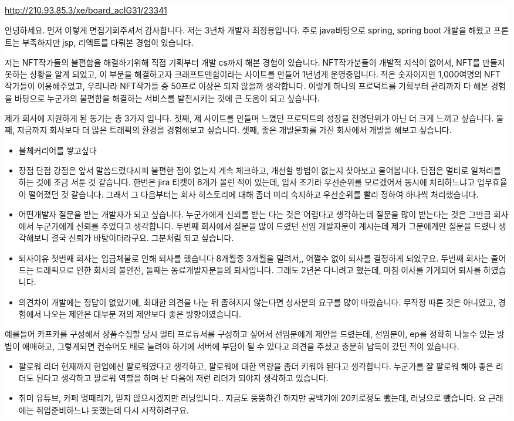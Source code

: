 http://210.93.85.3/xe/board_acIG31/23341


안녕하세요. 먼저 이렇게 면접기회주셔서 감사합니다.
저는 3년차 개발자 최정용입니다.
주로 java바탕으로 spring, spring boot 개발을 해왔고 프론트는 부족하지만 jsp, 리엑트를 다뤄본 경험이 있습니다.

저는 NFT작가들의 불편함을 해결하기위해 직접 기획부터 개발 cs까지 해본 경험이 있습니다.
NFT작가분들이 개발적 지식이 없어서, NFT를 만들지 못하는 상황을 알게 되었고, 이 부분을 해결하고자 
크래프트맨쉽이라는 사이트를 만들어 1년넘게 운영중입니다.
적은 숫자이지만 1,000여명의 NFT 작가들이 이용해주었고, 우리나라 NFT작가들 중 50프로 이상은 되지 않을까 생각합니다.
이렇게 하나의 프로덕트를 기획부터 관리까지 다 해본 경험을 
바탕으로 누군가의 불편함을 해결하는 서비스를 발전시키는 것에 큰 도움이 되고 싶습니다.

제가 회사에 지원하게 된 동기는 총 3가지 입니다.
첫째, 제 사이트를 만들며 느꼈던 프로덕트의 성장을 천명단위가 아닌 더 크게 느끼고 싶습니다.
둘째, 지금까지 회사보다 더 많은 트래픽의 환경을 경험해보고 싶습니다.
셋째, 좋은 개발문화를 가진 회사에서 개발을 해보고 싶습니다.
+ 블체커리어를 쌓고싶다

- 장점 단점
강점은 
앞서 말씀드렸다시피 불편한 점이 없는지 계속 체크하고, 개선할 방법이 없는지 찾아보고 물어봅니다.
단점은
멀티로 일처리를 하는 것에 조금 서툰 것 같습니다.
한번은 jira 티켓이 6개가 몰린 적이 있는데, 입사 초기라 우선순위를 모르겠어서
동시에 처리하느냐고 업무효율이 떨어졌던 것 같습니다.
그래서 그 다음부터는 회사 히스토리에 대해 좀더 미리 숙지하고 우선순위를 빨리 정하여 하나씩 처리했습니다.

- 어떤개발자
질문을 받는 개발자가 되고 싶습니다.
누군가에게 신뢰를 받는 다는 것은 어렵다고 생각하는데
질문을 많이 받는다는 것은 그만큼 회사에서 누군가에게 신뢰를 주었다고 생각합니다.
두번째 회사에서 질문을 많이 드렸던 선임 개발자분이 계시는데 제가 그분에게만 질문을 드렸나 생각해보니
결국 신뢰가 바탕이더라구요. 그분처럼 되고 싶습니다.

- 퇴사이유
첫번째 회사는 임금체불로 인해 퇴사를 했습니다 8개월중 3개월을 밀려서,, 어쩔수 없이 퇴사를 결정하게 되었구요.
두번째 회사는 줄어드는 트래픽으로 인한 회사의 불안전, 둘째는 동료개발자분들의 퇴사입니다. 
그래도 2년은 다니려고 했는데, 마침 이사를 가게되어 퇴사를 하였습니다.

- 의견차이 
개발에는 정답이 없었기에, 최대한 의견을 나눈 뒤 좁혀지지 않는다면 상사분의 요구를 많이 따랐습니다.
무작정 따른 것은 아니였고, 경험에서 나오는 제안은 대부분 저의 제안보다 좋은 방향이였습니다.

예를들어 카프카를 구성해서 상품수집할 당시 멀티 프로듀서를 구성하고 싶어서
선임분에게 제안을 드렸는데, 선임분이, ep를 정확히 나눌수 있는 방법이 애매하고, 
그렇게되면 컨슈머도 배로 늘려야 하기에 서버에 부담이 될 수 있다고 의견을 주셨고 충분히 납득이 갔던 적이 있습니다.

- 팔로워 리더
현재까지 현업에선 팔로워였다고 생각하고, 팔로워에 대한 역량을 좀더 키워야 된다고 생각합니다.
누군가를 잘 팔로워 해야 좋은 리더도 된다고 생각하고 팔로워 역할을 하며 난 다음에 저런 리더가 되야지 생각하고 있습니다.

- 취미
유튜브, 카페 멍때리기, 믿지 않으시겠지만 러닝입니다..
지금도 뚱뚱하긴 하지만 공백기에 20키로정도 뺐는데, 러닝으로 뺐습니다.
요 근래에는 취업준비하느냐 못했는데 다시 시작하려구요.
